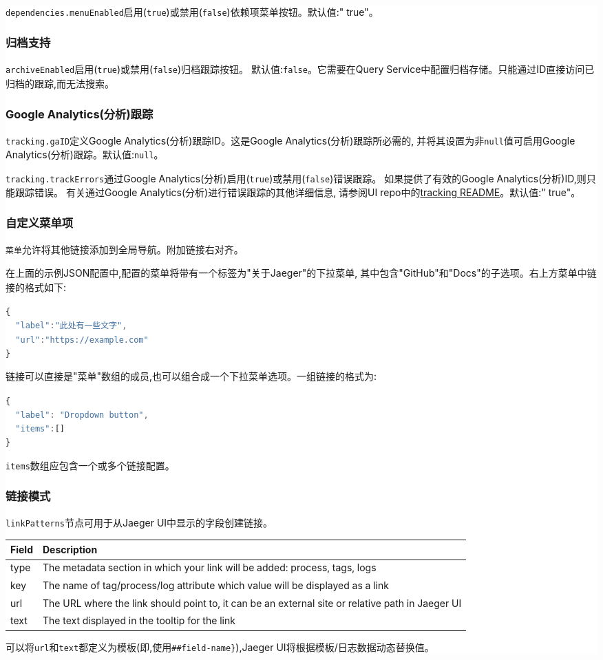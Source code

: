 `dependencies.menuEnabled`启用\(`true`\)或禁用\(`false`\)依赖项菜单按钮。默认值:" true"。

### 归档支持

`archiveEnabled`启用\(`true`\)或禁用\(`false`\)归档跟踪按钮。 默认值:`false`。它需要在Query Service中配置归档存储。只能通过ID直接访问已归档的跟踪,而无法搜索。

### Google Analytics\(分析\)跟踪

`tracking.gaID`定义Google Analytics\(分析\)跟踪ID。这是Google Analytics\(分析\)跟踪所必需的, 并将其设置为非`null`值可启用Google Analytics\(分析\)跟踪。默认值:`null`。

`tracking.trackErrors`通过Google Analytics\(分析\)启用\(`true`\)或禁用\(`false`\)错误跟踪。 如果提供了有效的Google Analytics\(分析\)ID,则只能跟踪错误。 有关通过Google Analytics\(分析\)进行错误跟踪的其他详细信息, 请参阅UI repo中的[tracking README](https://github.com/jaegertracing/jaeger-ui/blob/c622330546afc1be59a42f874bcc1c2fadf7e69a/src/utils/tracking/README.md)。默认值:" true"。

### 自定义菜单项

`菜单`允许将其他链接添加到全局导航。附加链接右对齐。

在上面的示例JSON配置中,配置的菜单将带有一个标签为"关于Jaeger"的下拉菜单, 其中包含"GitHub"和"Docs"的子选项。右上方菜单中链接的格式如下:

```javascript
{
  "label":"此处有一些文字",
  "url":"https://example.com"
}
```

链接可以直接是"菜单"数组的成员,也可以组合成一个下拉菜单选项。一组链接的格式为:

```javascript
{
  "label": "Dropdown button",
  "items":[]
}
```

`items`数组应包含一个或多个链接配置。

### 链接模式

`linkPatterns`节点可用于从Jaeger UI中显示的字段创建链接。

| Field | Description |
| :--- | :--- |
| type | The metadata section in which your link will be added: process, tags, logs |
| key | The name of tag/process/log attribute which value will be displayed as a link |
| url | The URL where the link should point to, it can be an external site or relative path in Jaeger UI |
| text | The text displayed in the tooltip for the link |

可以将`url`和`text`都定义为模板\(即,使用`##field-name}`\),Jaeger UI将根据模板/日志数据动态替换值。
